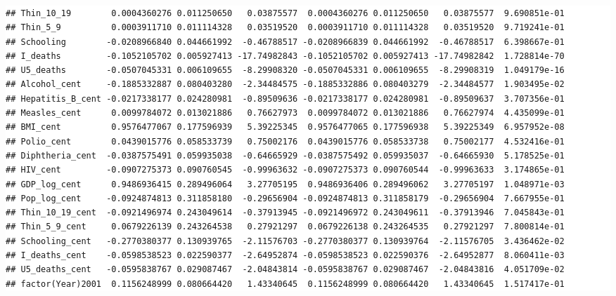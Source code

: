     ## Thin_10_19        0.0004360276 0.011250650   0.03875577  0.0004360276 0.011250650   0.03875577  9.690851e-01
    ## Thin_5_9          0.0003911710 0.011114328   0.03519520  0.0003911710 0.011114328   0.03519520  9.719241e-01
    ## Schooling        -0.0208966840 0.044661992  -0.46788517 -0.0208966839 0.044661992  -0.46788517  6.398667e-01
    ## I_deaths         -0.1052105702 0.005927413 -17.74982843 -0.1052105702 0.005927413 -17.74982842  1.728814e-70
    ## U5_deaths        -0.0507045331 0.006109655  -8.29908320 -0.0507045331 0.006109655  -8.29908319  1.049179e-16
    ## Alcohol_cent     -0.1885332887 0.080403280  -2.34484575 -0.1885332886 0.080403279  -2.34484577  1.903495e-02
    ## Hepatitis_B_cent -0.0217338177 0.024280981  -0.89509636 -0.0217338177 0.024280981  -0.89509637  3.707356e-01
    ## Measles_cent      0.0099784072 0.013021886   0.76627973  0.0099784072 0.013021886   0.76627974  4.435099e-01
    ## BMI_cent          0.9576477067 0.177596939   5.39225345  0.9576477065 0.177596938   5.39225349  6.957952e-08
    ## Polio_cent        0.0439015776 0.058533739   0.75002176  0.0439015776 0.058533738   0.75002177  4.532416e-01
    ## Diphtheria_cent  -0.0387575491 0.059935038  -0.64665929 -0.0387575492 0.059935037  -0.64665930  5.178525e-01
    ## HIV_cent         -0.0907275373 0.090760545  -0.99963632 -0.0907275373 0.090760544  -0.99963633  3.174865e-01
    ## GDP_log_cent      0.9486936415 0.289496064   3.27705195  0.9486936406 0.289496062   3.27705197  1.048971e-03
    ## Pop_log_cent     -0.0924874813 0.311858180  -0.29656904 -0.0924874813 0.311858179  -0.29656904  7.667955e-01
    ## Thin_10_19_cent  -0.0921496974 0.243049614  -0.37913945 -0.0921496972 0.243049611  -0.37913946  7.045843e-01
    ## Thin_5_9_cent     0.0679226139 0.243264538   0.27921297  0.0679226138 0.243264535   0.27921297  7.800814e-01
    ## Schooling_cent   -0.2770380377 0.130939765  -2.11576703 -0.2770380377 0.130939764  -2.11576705  3.436462e-02
    ## I_deaths_cent    -0.0598538523 0.022590377  -2.64952874 -0.0598538523 0.022590376  -2.64952877  8.060411e-03
    ## U5_deaths_cent   -0.0595838767 0.029087467  -2.04843814 -0.0595838767 0.029087467  -2.04843816  4.051709e-02
    ## factor(Year)2001  0.1156248999 0.080664420   1.43340645  0.1156248999 0.080664420   1.43340645  1.517417e-01